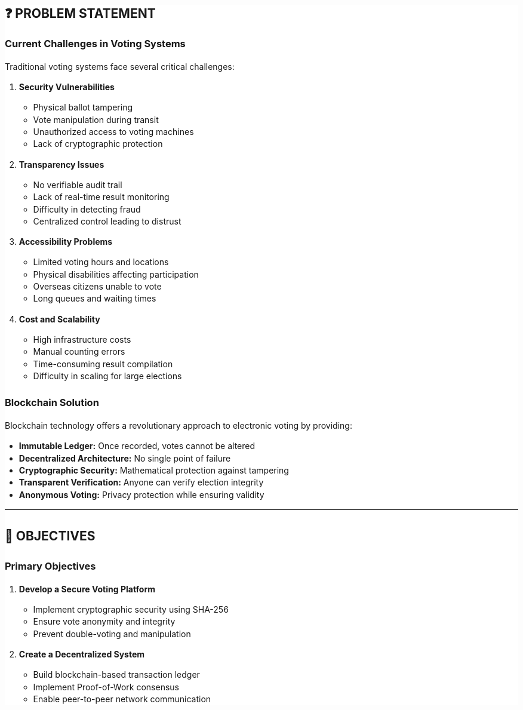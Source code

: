 
## ❓ PROBLEM STATEMENT

### Current Challenges in Voting Systems

Traditional voting systems face several critical challenges:

1. **Security Vulnerabilities**
   - Physical ballot tampering
   - Vote manipulation during transit
   - Unauthorized access to voting machines
   - Lack of cryptographic protection

2. **Transparency Issues**
   - No verifiable audit trail
   - Lack of real-time result monitoring
   - Difficulty in detecting fraud
   - Centralized control leading to distrust

3. **Accessibility Problems**
   - Limited voting hours and locations
   - Physical disabilities affecting participation
   - Overseas citizens unable to vote
   - Long queues and waiting times

4. **Cost and Scalability**
   - High infrastructure costs
   - Manual counting errors
   - Time-consuming result compilation
   - Difficulty in scaling for large elections

### Blockchain Solution

Blockchain technology offers a revolutionary approach to electronic voting by providing:

- **Immutable Ledger:** Once recorded, votes cannot be altered
- **Decentralized Architecture:** No single point of failure
- **Cryptographic Security:** Mathematical protection against tampering
- **Transparent Verification:** Anyone can verify election integrity
- **Anonymous Voting:** Privacy protection while ensuring validity

---

## 🎯 OBJECTIVES

### Primary Objectives

1. **Develop a Secure Voting Platform**
   - Implement cryptographic security using SHA-256
   - Ensure vote anonymity and integrity
   - Prevent double-voting and manipulation

2. **Create a Decentralized System**
   - Build blockchain-based transaction ledger
   - Implement Proof-of-Work consensus
   - Enable peer-to-peer network communication

